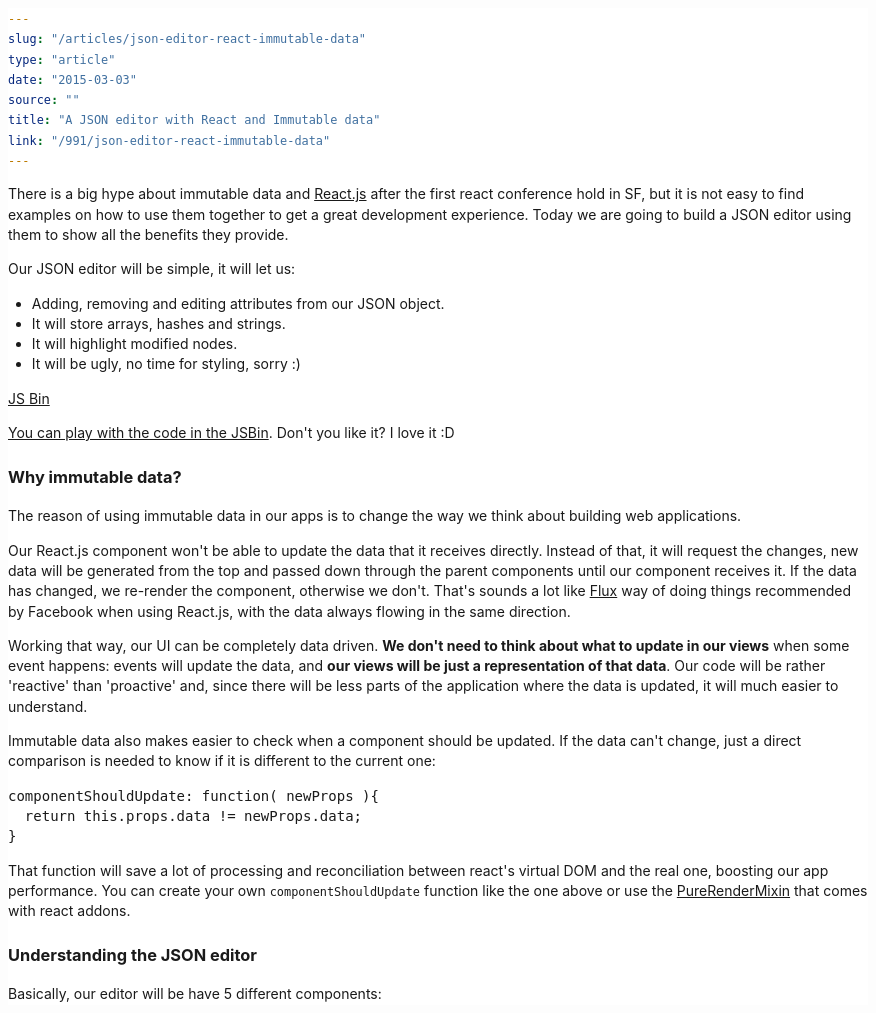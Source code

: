 ```yaml
---
slug: "/articles/json-editor-react-immutable-data"
type: "article"
date: "2015-03-03"
source: ""
title: "A JSON editor with React and Immutable data"
link: "/991/json-editor-react-immutable-data"
---
```


There is a big hype about immutable data and <a href="http://facebook.github.io/react/index.html" target="_blank">React.js</a> after the first react conference hold in SF, but it is not easy to find examples on how to use them together to get a great development experience. Today we are going to build a JSON editor using them to show all the benefits they provide.

Our JSON editor will be simple, it will let us:
<ul>
	<li>Adding, removing and editing attributes from our JSON object.</li>
	<li>It will store arrays, hashes and strings.</li>
	<li>It will highlight modified nodes.</li>
	<li>It will be ugly, no time for styling, sorry :)</li>
</ul>
<a class="jsbin-embed" href="http://jsbin.com/dujatu/2/embed?output">JS Bin</a>
<script src="http://static.jsbin.com/js/embed.js"></script>

<a href="http://jsbin.com/dujatu/2/edit?js,output" target="_blank">You can play with the code in the JSBin</a>. Don't you like it? I love it :D
<h3>Why immutable data?</h2>
The reason of using immutable data in our apps is to change the way we think about building web applications.

Our React.js component won't be able to update the data that it receives directly. Instead of that, it will request the changes, new data will be generated from the top and passed down through the parent components until our component receives it. If the data has changed, we re-render the component, otherwise we don't. That's sounds a lot like <a href="http://facebook.github.io/flux/" target="_blank">Flux</a> way of doing things recommended by Facebook when using React.js, with the data always flowing in the same direction.

Working that way, our UI can be completely data driven. <strong>We don't need to think about what to update in our views</strong> when some event happens: events will update the data, and <strong>our views will be just a representation of that data</strong>. Our code will be rather 'reactive' than 'proactive' and, since there will be less parts of the application where the data is updated, it will much easier to understand.

Immutable data also makes easier to check when a component should be updated. If the data can't change, just a direct comparison is needed to know if it is different to the current one:
<pre class="lang:default decode:true crayon-selected">componentShouldUpdate: function( newProps ){
  return this.props.data != newProps.data;
}</pre>
That function will save a lot of processing and reconciliation between react's virtual DOM and the real one, boosting our app performance. You can create your own <code>componentShouldUpdate</code> function like the one above or use the <a href="http://facebook.github.io/react/docs/pure-render-mixin.html" target="_blank">PureRenderMixin</a> that comes with react addons.
<h3>Understanding the JSON editor</h2>
Basically, our editor will be have 5 different components:
